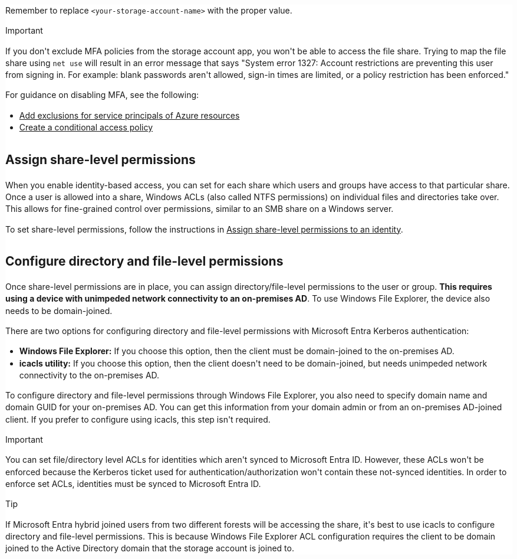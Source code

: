 Remember to replace `<your-storage-account-name>` with the proper value.

  > [!IMPORTANT]
  > If you don't exclude MFA policies from the storage account app, you won't be able to access the file share. Trying to map the file share using `net use` will result in an error message that says "System error 1327: Account restrictions are preventing this user from signing in. For example: blank passwords aren't allowed, sign-in times are limited, or a policy restriction has been enforced."

For guidance on disabling MFA, see the following:

- [Add exclusions for service principals of Azure resources](../../active-directory/conditional-access/howto-conditional-access-policy-all-users-mfa.md#user-exclusions)
- [Create a conditional access policy](../../active-directory/conditional-access/howto-conditional-access-policy-all-users-mfa.md#create-a-conditional-access-policy)

## Assign share-level permissions

When you enable identity-based access, you can set for each share which users and groups have access to that particular share. Once a user is allowed into a share, Windows ACLs (also called NTFS permissions) on individual files and directories take over. This allows for fine-grained control over permissions, similar to an SMB share on a Windows server.

To set share-level permissions, follow the instructions in [Assign share-level permissions to an identity](storage-files-identity-ad-ds-assign-permissions.md).

## Configure directory and file-level permissions

Once share-level permissions are in place, you can assign directory/file-level permissions to the user or group. **This requires using a device with unimpeded network connectivity to an on-premises AD**. To use Windows File Explorer, the device also needs to be domain-joined.  

There are two options for configuring directory and file-level permissions with Microsoft Entra Kerberos authentication:

- **Windows File Explorer:** If you choose this option, then the client must be domain-joined to the on-premises AD.
- **icacls utility:** If you choose this option, then the client doesn't need to be domain-joined, but needs unimpeded network connectivity to the on-premises AD.

To configure directory and file-level permissions through Windows File Explorer, you also need to specify domain name and domain GUID for your on-premises AD. You can get this information from your domain admin or from an on-premises AD-joined client. If you prefer to configure using icacls, this step isn't required.

> [!IMPORTANT]
> You can set file/directory level ACLs for identities which aren't synced to Microsoft Entra ID. However, these ACLs won't be enforced because the Kerberos ticket used for authentication/authorization won't contain these not-synced identities. In order to enforce set ACLs, identities must be synced to Microsoft Entra ID.

> [!TIP]
> If Microsoft Entra hybrid joined users from two different forests will be accessing the share, it's best to use icacls to configure directory and file-level permissions. This is because Windows File Explorer ACL configuration requires the client to be domain joined to the Active Directory domain that the storage account is joined to.
